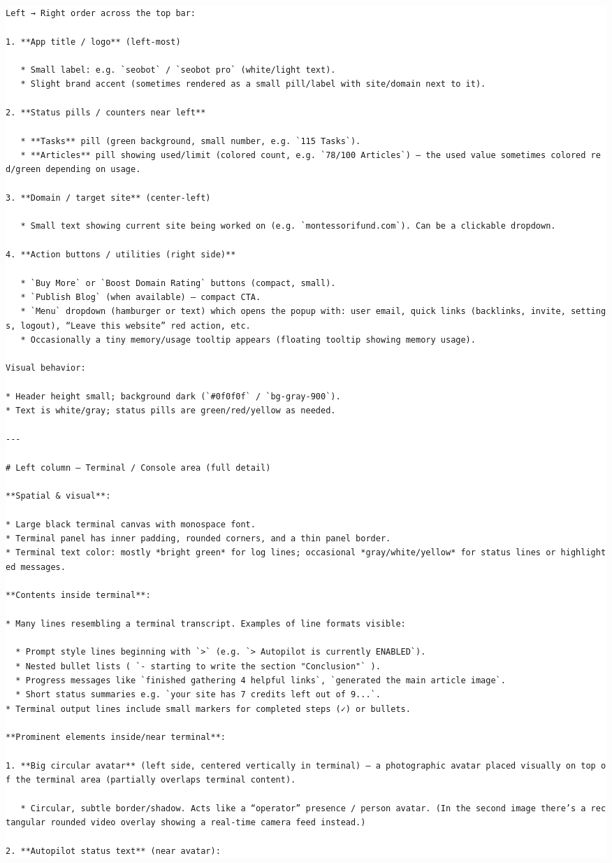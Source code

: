 ````````````````````````````````````````
Left → Right order across the top bar:

1. **App title / logo** (left-most)

   * Small label: e.g. `seobot` / `seobot pro` (white/light text).
   * Slight brand accent (sometimes rendered as a small pill/label with site/domain next to it).

2. **Status pills / counters near left**

   * **Tasks** pill (green background, small number, e.g. `115 Tasks`).
   * **Articles** pill showing used/limit (colored count, e.g. `78/100 Articles`) — the used value sometimes colored red/green depending on usage.

3. **Domain / target site** (center-left)

   * Small text showing current site being worked on (e.g. `montessorifund.com`). Can be a clickable dropdown.

4. **Action buttons / utilities (right side)**

   * `Buy More` or `Boost Domain Rating` buttons (compact, small).
   * `Publish Blog` (when available) — compact CTA.
   * `Menu` dropdown (hamburger or text) which opens the popup with: user email, quick links (backlinks, invite, settings, logout), “Leave this website” red action, etc.
   * Occasionally a tiny memory/usage tooltip appears (floating tooltip showing memory usage).

Visual behavior:

* Header height small; background dark (`#0f0f0f` / `bg-gray-900`).
* Text is white/gray; status pills are green/red/yellow as needed.

---

# Left column — Terminal / Console area (full detail)

**Spatial & visual**:

* Large black terminal canvas with monospace font.
* Terminal panel has inner padding, rounded corners, and a thin panel border.
* Terminal text color: mostly *bright green* for log lines; occasional *gray/white/yellow* for status lines or highlighted messages.

**Contents inside terminal**:

* Many lines resembling a terminal transcript. Examples of line formats visible:

  * Prompt style lines beginning with `>` (e.g. `> Autopilot is currently ENABLED`).
  * Nested bullet lists ( `- starting to write the section "Conclusion"` ).
  * Progress messages like `finished gathering 4 helpful links`, `generated the main article image`.
  * Short status summaries e.g. `your site has 7 credits left out of 9...`.
* Terminal output lines include small markers for completed steps (✓) or bullets.

**Prominent elements inside/near terminal**:

1. **Big circular avatar** (left side, centered vertically in terminal) — a photographic avatar placed visually on top of the terminal area (partially overlaps terminal content).

   * Circular, subtle border/shadow. Acts like a “operator” presence / person avatar. (In the second image there’s a rectangular rounded video overlay showing a real-time camera feed instead.)

2. **Autopilot status text** (near avatar):

````````````````````````````````````````